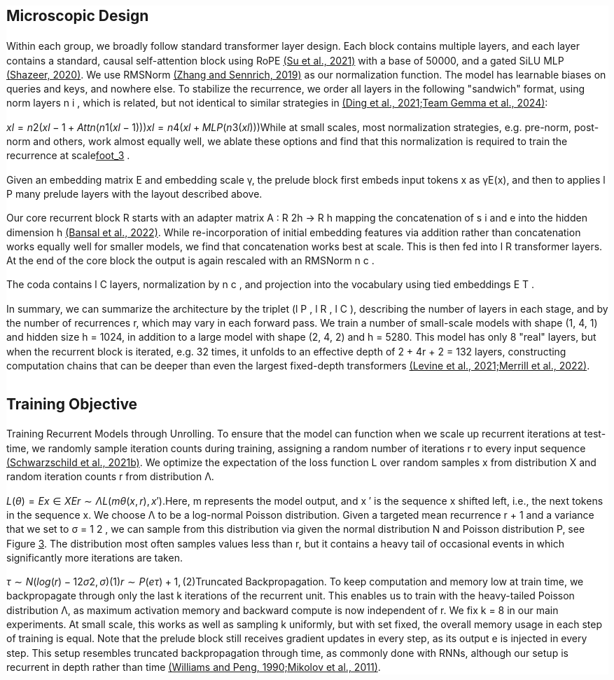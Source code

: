 ## Microscopic Design

Within each group, we broadly follow standard transformer layer design. Each block contains multiple layers, and each layer contains a standard, causal self-attention block using RoPE [(Su et al., 2021)](#b143) with a base of 50000, and a gated SiLU MLP [(Shazeer, 2020)](#b135). We use RMSNorm [(Zhang and Sennrich, 2019)](#b177) as our normalization function. The model has learnable biases on queries and keys, and nowhere else. To stabilize the recurrence, we order all layers in the following "sandwich" format, using norm layers n i , which is related, but not identical to similar strategies in [(Ding et al., 2021;](#b44)[Team Gemma et al., 2024)](#b152):

$xl =n 2 (x l-1 + Attn(n 1 (x l-1 ))) x l =n 4 ( xl + MLP(n 3 ( xl )))$While at small scales, most normalization strategies, e.g. pre-norm, post-norm and others, work almost equally well, we ablate these options and find that this normalization is required to train the recurrence at scale[foot_3](#foot_3) .

Given an embedding matrix E and embedding scale γ, the prelude block first embeds input tokens x as γE(x), and then to applies l P many prelude layers with the layout described above.

Our core recurrent block R starts with an adapter matrix A : R 2h → R h mapping the concatenation of s i and e into the hidden dimension h [(Bansal et al., 2022)](#b14). While re-incorporation of initial embedding features via addition rather than concatenation works equally well for smaller models, we find that concatenation works best at scale. This is then fed into l R transformer layers. At the end of the core block the output is again rescaled with an RMSNorm n c .

The coda contains l C layers, normalization by n c , and projection into the vocabulary using tied embeddings E T .

In summary, we can summarize the architecture by the triplet (l P , l R , l C ), describing the number of layers in each stage, and by the number of recurrences r, which may vary in each forward pass. We train a number of small-scale models with shape (1, 4, 1) and hidden size h = 1024, in addition to a large model with shape (2, 4, 2) and h = 5280. This model has only 8 "real" layers, but when the recurrent block is iterated, e.g. 32 times, it unfolds to an effective depth of 2 + 4r + 2 = 132 layers, constructing computation chains that can be deeper than even the largest fixed-depth transformers [(Levine et al., 2021;](#)[Merrill et al., 2022)](#b106).

## Training Objective

Training Recurrent Models through Unrolling. To ensure that the model can function when we scale up recurrent iterations at test-time, we randomly sample iteration counts during training, assigning a random number of iterations r to every input sequence [(Schwarzschild et al., 2021b)](#). We optimize the expectation of the loss function L over random samples x from distribution X and random iteration counts r from distribution Λ.

$L(θ) = E x∈X E r∼Λ L (m θ (x, r), x ′ ) .$Here, m represents the model output, and x ′ is the sequence x shifted left, i.e., the next tokens in the sequence x. We choose Λ to be a log-normal Poisson distribution. Given a targeted mean recurrence r + 1 and a variance that we set to σ = 1 2 , we can sample from this distribution via  given the normal distribution N and Poisson distribution P, see Figure [3](#fig_1). The distribution most often samples values less than r, but it contains a heavy tail of occasional events in which significantly more iterations are taken.

$τ ∼ N (log(r) - 1 2 σ 2 , σ)(1)$$r ∼ P(e τ ) + 1,(2)$Truncated Backpropagation. To keep computation and memory low at train time, we backpropagate through only the last k iterations of the recurrent unit. This enables us to train with the heavy-tailed Poisson distribution Λ, as maximum activation memory and backward compute is now independent of r. We fix k = 8 in our main experiments. At small scale, this works as well as sampling k uniformly, but with set fixed, the overall memory usage in each step of training is equal. Note that the prelude block still receives gradient updates in every step, as its output e is injected in every step. This setup resembles truncated backpropagation through time, as commonly done with RNNs, although our setup is recurrent in depth rather than time [(Williams and Peng, 1990;](#b161)[Mikolov et al., 2011)](#b108).
